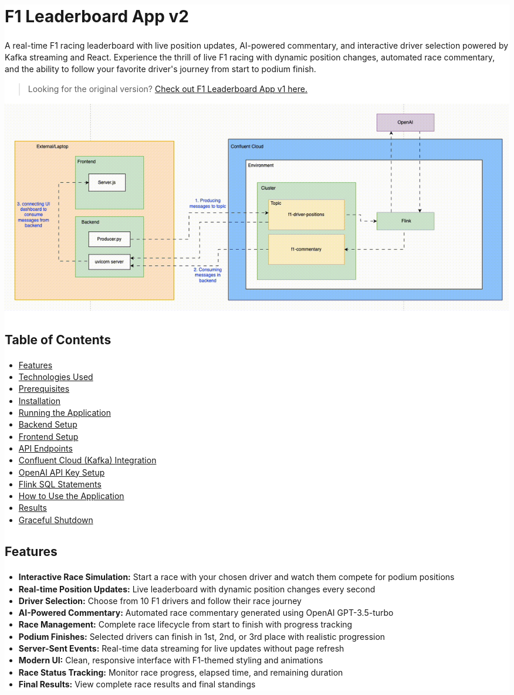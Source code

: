 # F1 Leaderboard App v2

A real-time F1 racing leaderboard with live position updates, AI-powered commentary, and interactive driver selection powered by Kafka streaming and React. Experience the thrill of live F1 racing with dynamic position changes, automated race commentary, and the ability to follow your favorite driver's journey from start to podium finish.

> Looking for the original version? [Check out F1 Leaderboard App v1 here.](https://github.com/conflkrupa/F1-Racing-Leaderboard-POC/tree/main)

![](images/architecture.gif)

## Table of Contents

* [Features](#features)
* [Technologies Used](#technologies-used)
* [Prerequisites](#prerequisites)
* [Installation](#installation)
* [Running the Application](#running-the-application)
* [Backend Setup](#backend-setup)
* [Frontend Setup](#frontend-setup)
* [API Endpoints](#api-endpoints)
* [Confluent Cloud (Kafka) Integration](#confluent-cloud-kafka-integration)
* [OpenAI API Key Setup](#openai-api-key-setup)
* [Flink SQL Statements](#flink-sql-statements)
* [How to Use the Application](#how-to-use-the-application)
* [Results](#results)
* [Graceful Shutdown](#graceful-shutdown)

## Features

* **Interactive Race Simulation:** Start a race with your chosen driver and watch them compete for podium positions
* **Real-time Position Updates:** Live leaderboard with dynamic position changes every second
* **Driver Selection:** Choose from 10 F1 drivers and follow their race journey
* **AI-Powered Commentary:** Automated race commentary generated using OpenAI GPT-3.5-turbo
* **Race Management:** Complete race lifecycle from start to finish with progress tracking
* **Podium Finishes:** Selected drivers can finish in 1st, 2nd, or 3rd place with realistic progression
* **Server-Sent Events:** Real-time data streaming for live updates without page refresh
* **Modern UI:** Clean, responsive interface with F1-themed styling and animations
* **Race Status Tracking:** Monitor race progress, elapsed time, and remaining duration
* **Final Results:** View complete race results and final standings
